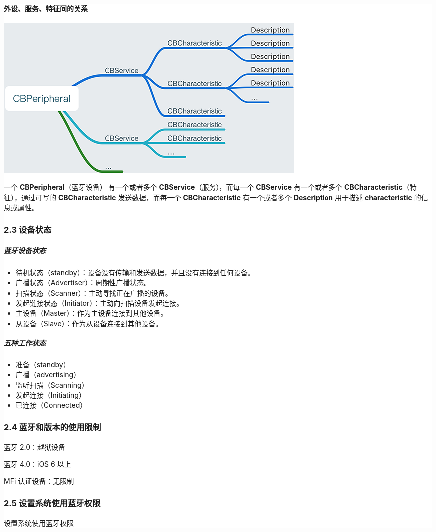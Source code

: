 #### 外设、服务、特征间的关系


![](./image/993906-20170205031758136-1472357304.png)

一个 **CBPeripheral**（蓝牙设备） 有一个或者多个 **CBService**（服务），而每一个 **CBService** 有一个或者多个 **CBCharacteristic**（特征），通过可写的 **CBCharacteristic** 发送数据，而每一个 **CBCharacteristic** 有一个或者多个 **Description** 用于描述 **characteristic** 的信息或属性。

### 2.3 设备状态

##### 蓝牙设备状态

* 待机状态（standby）：设备没有传输和发送数据，并且没有连接到任何设备。
* 广播状态（Advertiser）：周期性广播状态。
* 扫描状态（Scanner）：主动寻找正在广播的设备。
* 发起链接状态（Initiator）：主动向扫描设备发起连接。
* 主设备（Master）：作为主设备连接到其他设备。
* 从设备（Slave）：作为从设备连接到其他设备。

##### 五种工作状态

* 准备（standby）
* 广播（advertising）
* 监听扫描（Scanning）
* 发起连接（Initiating）
* 已连接（Connected）

### 2.4 蓝牙和版本的使用限制

蓝牙 2.0：越狱设备

蓝牙 4.0：iOS 6 以上

MFi 认证设备：无限制

### 2.5 设置系统使用蓝牙权限

设置系统使用蓝牙权限
